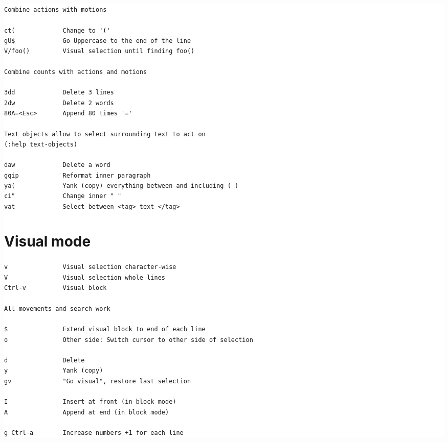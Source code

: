     Combine actions with motions

    ct(             Change to '('
    gU$             Go Uppercase to the end of the line
    V/foo()         Visual selection until finding foo()

    Combine counts with actions and motions

    3dd             Delete 3 lines
    2dw             Delete 2 words
    80A=<Esc>       Append 80 times '='

    Text objects allow to select surrounding text to act on
    (:help text-objects)

    daw             Delete a word
    gqip            Reformat inner paragraph
    ya(             Yank (copy) everything between and including ( )
    ci"             Change inner " "
    vat             Select between <tag> text </tag>



























Visual mode
================================================================================

    v               Visual selection character-wise
    V               Visual selection whole lines
    Ctrl-v          Visual block

    All movements and search work

    $               Extend visual block to end of each line
    o               Other side: Switch cursor to other side of selection

    d               Delete
    y               Yank (copy)
    gv              "Go visual", restore last selection

    I               Insert at front (in block mode)
    A               Append at end (in block mode)

    g Ctrl-a        Increase numbers +1 for each line

